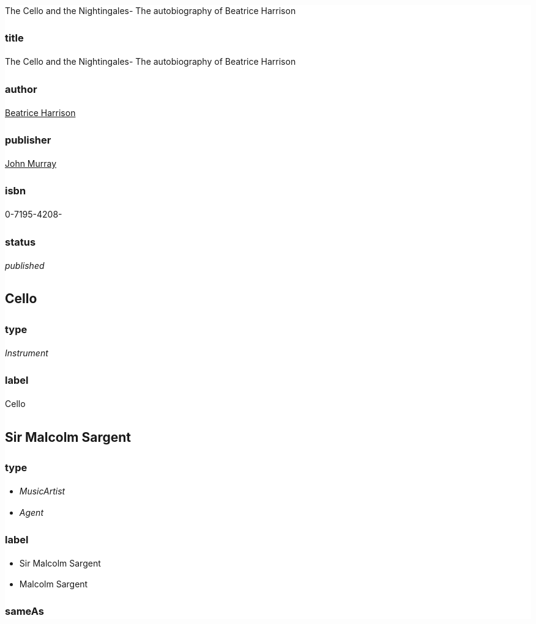 The Cello and the Nightingales- The autobiography of Beatrice Harrison

### title


The Cello and the Nightingales- The autobiography of Beatrice Harrison

### author


[Beatrice Harrison](#Beatrice-Harrison)

### publisher


[John Murray](#John-Murray)

### isbn


0-7195-4208-

### status


*published*

## Cello

### type


*Instrument*

### label


Cello

## Sir Malcolm Sargent

### type

 - *MusicArtist*

 - *Agent*

### label

 - Sir Malcolm Sargent

 - Malcolm Sargent

### sameAs

